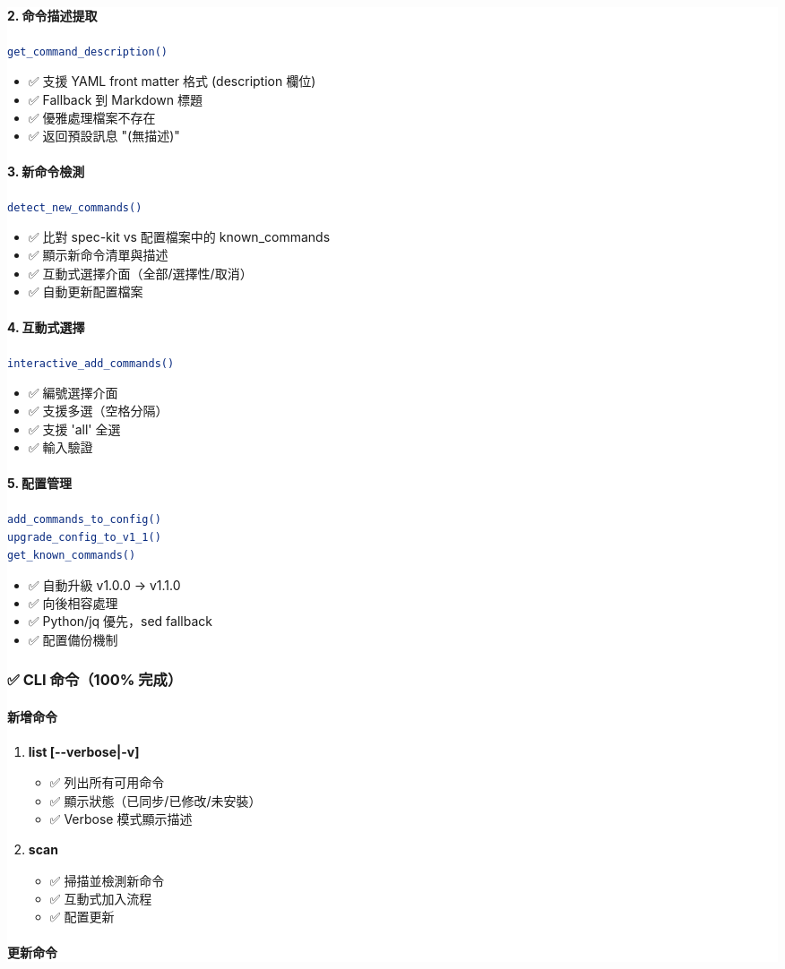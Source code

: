 #### 2. 命令描述提取
```bash
get_command_description()
```
- ✅ 支援 YAML front matter 格式 (description 欄位)
- ✅ Fallback 到 Markdown 標題
- ✅ 優雅處理檔案不存在
- ✅ 返回預設訊息 "(無描述)"

#### 3. 新命令檢測
```bash
detect_new_commands()
```
- ✅ 比對 spec-kit vs 配置檔案中的 known_commands
- ✅ 顯示新命令清單與描述
- ✅ 互動式選擇介面（全部/選擇性/取消）
- ✅ 自動更新配置檔案

#### 4. 互動式選擇
```bash
interactive_add_commands()
```
- ✅ 編號選擇介面
- ✅ 支援多選（空格分隔）
- ✅ 支援 'all' 全選
- ✅ 輸入驗證

#### 5. 配置管理
```bash
add_commands_to_config()
upgrade_config_to_v1_1()
get_known_commands()
```
- ✅ 自動升級 v1.0.0 → v1.1.0
- ✅ 向後相容處理
- ✅ Python/jq 優先，sed fallback
- ✅ 配置備份機制

### ✅ CLI 命令（100% 完成）

#### 新增命令

1. **list [--verbose|-v]**
   - ✅ 列出所有可用命令
   - ✅ 顯示狀態（已同步/已修改/未安裝）
   - ✅ Verbose 模式顯示描述

2. **scan**
   - ✅ 掃描並檢測新命令
   - ✅ 互動式加入流程
   - ✅ 配置更新

#### 更新命令
